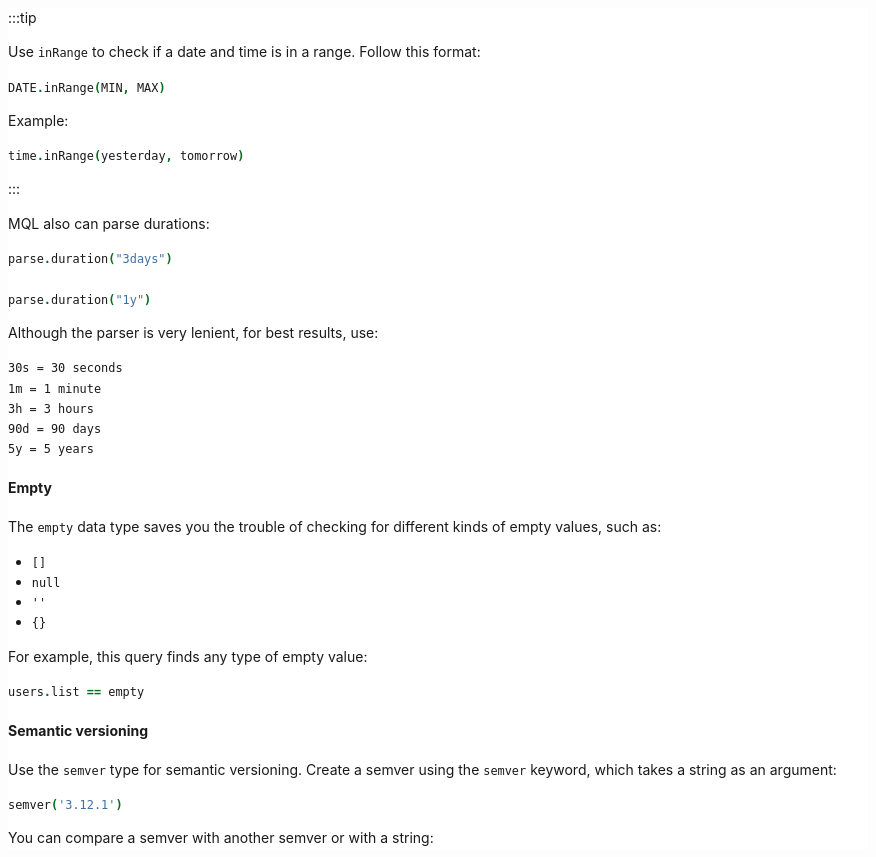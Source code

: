 :::tip

Use `inRange` to check if a date and time is in a range. Follow this format:

```coffee
DATE.inRange(MIN, MAX)
```

Example:

```coffee
time.inRange(yesterday, tomorrow)
```

:::

MQL also can parse durations:

```coffee
parse.duration("3days")

parse.duration("1y")
```

Although the parser is very lenient, for best results, use:

```
30s = 30 seconds
1m = 1 minute
3h = 3 hours
90d = 90 days
5y = 5 years
```

#### Empty

The `empty` data type saves you the trouble of checking for different kinds of empty values, such as:

- `[]`
- `null`
- `''`
- `{}`

For example, this query finds any type of empty value:

```coffee
users.list == empty
```

#### Semantic versioning

Use the `semver` type for semantic versioning. Create a semver using the `semver` keyword, which takes a string as an argument:

```coffee
semver('3.12.1')
```

You can compare a semver with another semver or with a string:
